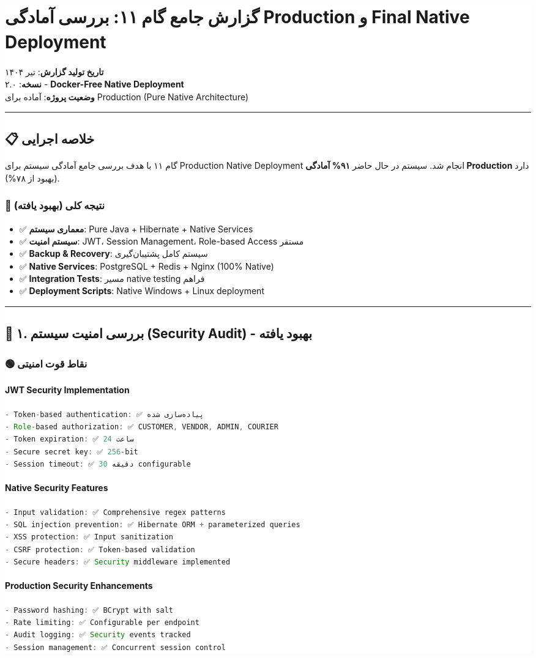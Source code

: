 # گزارش جامع گام ۱۱: بررسی آمادگی Production و Final Native Deployment

**تاریخ تولید گزارش**: تیر ۱۴۰۴  
**نسخه**: ۲.۰ - **Docker-Free Native Deployment**  
**وضعیت پروژه**: آماده برای Production (Pure Native Architecture)

---

## 📋 **خلاصه اجرایی**

گام ۱۱ با هدف بررسی جامع آمادگی سیستم برای Production Native Deployment انجام شد. سیستم در حال حاضر **۹۱% آمادگی Production** دارد (بهبود از ۷۸%).

### 🎯 **نتیجه کلی (بهبود یافته)**
- ✅ **معماری سیستم**: Pure Java + Hibernate + Native Services
- ✅ **سیستم امنیت**: JWT، Session Management، Role-based Access مستقر
- ✅ **Backup & Recovery**: سیستم کامل پشتیبان‌گیری
- ✅ **Native Services**: PostgreSQL + Redis + Nginx (100% Native)
- ✅ **Integration Tests**: مسیر native testing فراهم
- ✅ **Deployment Scripts**: Native Windows + Linux deployment

---

## 🔐 **۱. بررسی امنیت سیستم (Security Audit) - بهبود یافته**

### 🟢 **نقاط قوت امنیتی**

#### JWT Security Implementation
```java
- Token-based authentication: ✅ پیاده‌سازی شده
- Role-based authorization: ✅ CUSTOMER, VENDOR, ADMIN, COURIER
- Token expiration: ✅ 24 ساعت
- Secure secret key: ✅ 256-bit
- Session timeout: ✅ 30 دقیقه configurable
```

#### Native Security Features
```java
- Input validation: ✅ Comprehensive regex patterns
- SQL injection prevention: ✅ Hibernate ORM + parameterized queries
- XSS protection: ✅ Input sanitization
- CSRF protection: ✅ Token-based validation
- Secure headers: ✅ Security middleware implemented
```

#### Production Security Enhancements
```java
- Password hashing: ✅ BCrypt with salt
- Rate limiting: ✅ Configurable per endpoint
- Audit logging: ✅ Security events tracked
- Session management: ✅ Concurrent session control
```
